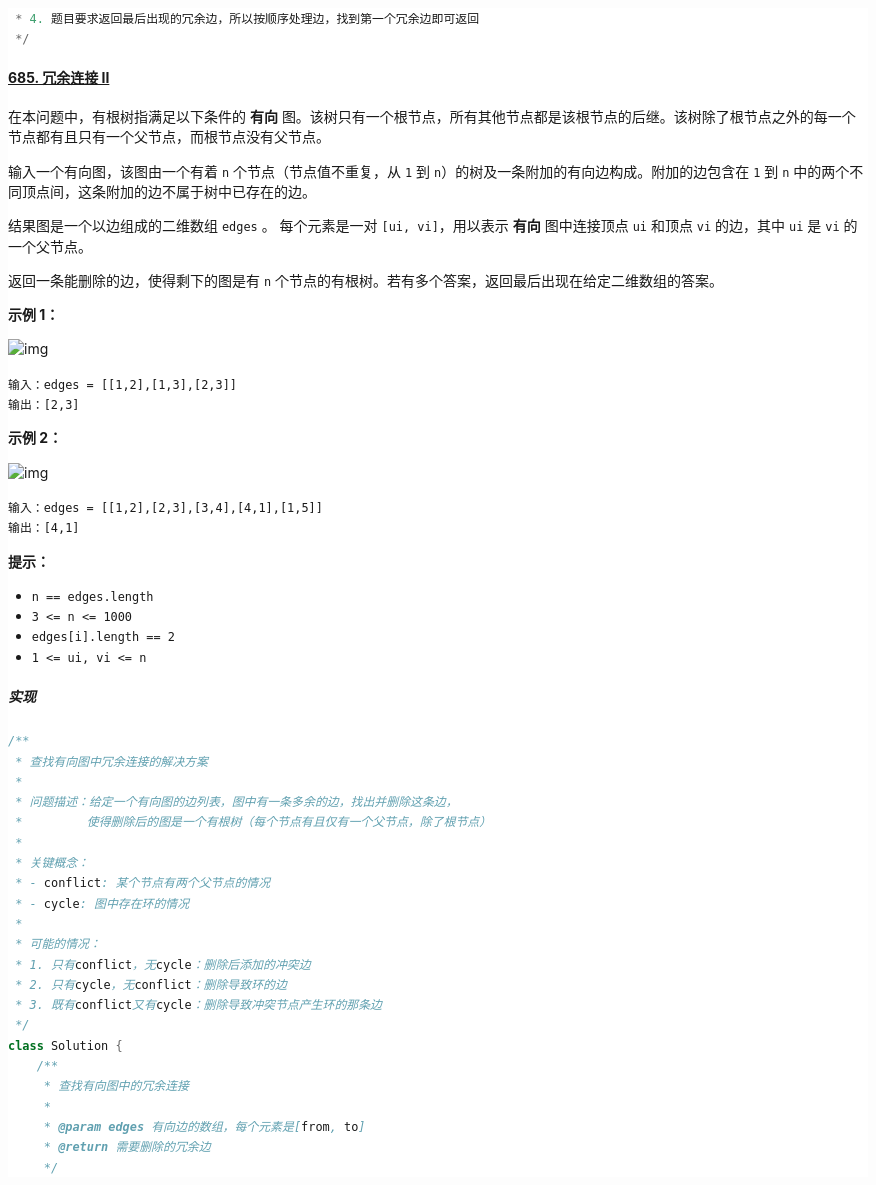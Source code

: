 ```java
 * 4. 题目要求返回最后出现的冗余边，所以按顺序处理边，找到第一个冗余边即可返回
 */
```

#### [685. 冗余连接 II](https://leetcode.cn/problems/redundant-connection-ii/)

在本问题中，有根树指满足以下条件的 **有向** 图。该树只有一个根节点，所有其他节点都是该根节点的后继。该树除了根节点之外的每一个节点都有且只有一个父节点，而根节点没有父节点。

输入一个有向图，该图由一个有着 `n` 个节点（节点值不重复，从 `1` 到 `n`）的树及一条附加的有向边构成。附加的边包含在 `1` 到 `n` 中的两个不同顶点间，这条附加的边不属于树中已存在的边。

结果图是一个以边组成的二维数组 `edges` 。 每个元素是一对 `[ui, vi]`，用以表示 **有向** 图中连接顶点 `ui` 和顶点 `vi` 的边，其中 `ui` 是 `vi` 的一个父节点。

返回一条能删除的边，使得剩下的图是有 `n` 个节点的有根树。若有多个答案，返回最后出现在给定二维数组的答案。

 

**示例 1：**

![img](https://assets.leetcode.com/uploads/2020/12/20/graph1.jpg)

```
输入：edges = [[1,2],[1,3],[2,3]]
输出：[2,3]
```

**示例 2：**

![img](https://assets.leetcode.com/uploads/2020/12/20/graph2.jpg)

```
输入：edges = [[1,2],[2,3],[3,4],[4,1],[1,5]]
输出：[4,1]
```

 

**提示：**

- `n == edges.length`
- `3 <= n <= 1000`
- `edges[i].length == 2`
- `1 <= ui, vi <= n`

##### 实现

```java
/**
 * 查找有向图中冗余连接的解决方案
 * 
 * 问题描述：给定一个有向图的边列表，图中有一条多余的边，找出并删除这条边，
 *         使得删除后的图是一个有根树（每个节点有且仅有一个父节点，除了根节点）
 * 
 * 关键概念：
 * - conflict: 某个节点有两个父节点的情况
 * - cycle: 图中存在环的情况
 * 
 * 可能的情况：
 * 1. 只有conflict，无cycle：删除后添加的冲突边
 * 2. 只有cycle，无conflict：删除导致环的边
 * 3. 既有conflict又有cycle：删除导致冲突节点产生环的那条边
 */
class Solution {
    /**
     * 查找有向图中的冗余连接
     * 
     * @param edges 有向边的数组，每个元素是[from, to]
     * @return 需要删除的冗余边
     */
```